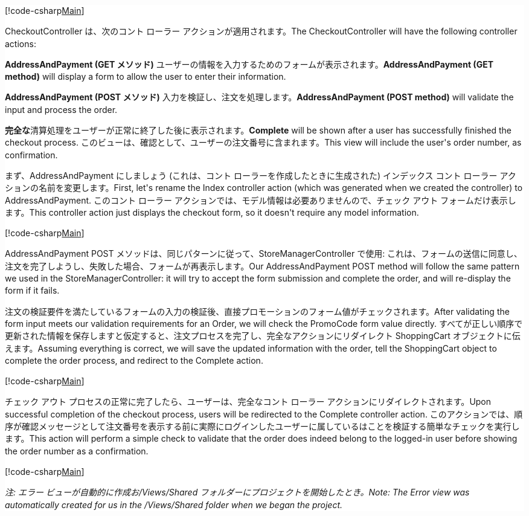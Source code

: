 [!code-csharp[Main](mvc-music-store-part-9/samples/sample5.cs)]

<span data-ttu-id="53b5b-137">CheckoutController は、次のコント ローラー アクションが適用されます。</span><span class="sxs-lookup"><span data-stu-id="53b5b-137">The CheckoutController will have the following controller actions:</span></span>

<span data-ttu-id="53b5b-138">**AddressAndPayment (GET メソッド)** ユーザーの情報を入力するためのフォームが表示されます。</span><span class="sxs-lookup"><span data-stu-id="53b5b-138">**AddressAndPayment (GET method)** will display a form to allow the user to enter their information.</span></span>

<span data-ttu-id="53b5b-139">**AddressAndPayment (POST メソッド)** 入力を検証し、注文を処理します。</span><span class="sxs-lookup"><span data-stu-id="53b5b-139">**AddressAndPayment (POST method)** will validate the input and process the order.</span></span>

<span data-ttu-id="53b5b-140">**完全な**清算処理をユーザーが正常に終了した後に表示されます。</span><span class="sxs-lookup"><span data-stu-id="53b5b-140">**Complete** will be shown after a user has successfully finished the checkout process.</span></span> <span data-ttu-id="53b5b-141">このビューは、確認として、ユーザーの注文番号に含まれます。</span><span class="sxs-lookup"><span data-stu-id="53b5b-141">This view will include the user's order number, as confirmation.</span></span>

<span data-ttu-id="53b5b-142">まず、AddressAndPayment にしましょう (これは、コント ローラーを作成したときに生成された) インデックス コント ローラー アクションの名前を変更します。</span><span class="sxs-lookup"><span data-stu-id="53b5b-142">First, let's rename the Index controller action (which was generated when we created the controller) to AddressAndPayment.</span></span> <span data-ttu-id="53b5b-143">このコント ローラー アクションでは、モデル情報は必要ありませんので、チェック アウト フォームだけ表示します。</span><span class="sxs-lookup"><span data-stu-id="53b5b-143">This controller action just displays the checkout form, so it doesn't require any model information.</span></span>

[!code-csharp[Main](mvc-music-store-part-9/samples/sample6.cs)]

<span data-ttu-id="53b5b-144">AddressAndPayment POST メソッドは、同じパターンに従って、StoreManagerController で使用: これは、フォームの送信に同意し、注文を完了しようし、失敗した場合、フォームが再表示します。</span><span class="sxs-lookup"><span data-stu-id="53b5b-144">Our AddressAndPayment POST method will follow the same pattern we used in the StoreManagerController: it will try to accept the form submission and complete the order, and will re-display the form if it fails.</span></span>

<span data-ttu-id="53b5b-145">注文の検証要件を満たしているフォームの入力の検証後、直接プロモーションのフォーム値がチェックされます。</span><span class="sxs-lookup"><span data-stu-id="53b5b-145">After validating the form input meets our validation requirements for an Order, we will check the PromoCode form value directly.</span></span> <span data-ttu-id="53b5b-146">すべてが正しい順序で更新された情報を保存しますと仮定すると、注文プロセスを完了し、完全なアクションにリダイレクト ShoppingCart オブジェクトに伝えます。</span><span class="sxs-lookup"><span data-stu-id="53b5b-146">Assuming everything is correct, we will save the updated information with the order, tell the ShoppingCart object to complete the order process, and redirect to the Complete action.</span></span>

[!code-csharp[Main](mvc-music-store-part-9/samples/sample7.cs)]

<span data-ttu-id="53b5b-147">チェック アウト プロセスの正常に完了したら、ユーザーは、完全なコント ローラー アクションにリダイレクトされます。</span><span class="sxs-lookup"><span data-stu-id="53b5b-147">Upon successful completion of the checkout process, users will be redirected to the Complete controller action.</span></span> <span data-ttu-id="53b5b-148">このアクションでは、順序が確認メッセージとして注文番号を表示する前に実際にログインしたユーザーに属しているはことを検証する簡単なチェックを実行します。</span><span class="sxs-lookup"><span data-stu-id="53b5b-148">This action will perform a simple check to validate that the order does indeed belong to the logged-in user before showing the order number as a confirmation.</span></span>

[!code-csharp[Main](mvc-music-store-part-9/samples/sample8.cs)]

<span data-ttu-id="53b5b-149">*注: エラー ビューが自動的に作成お/Views/Shared フォルダーにプロジェクトを開始したとき。*</span><span class="sxs-lookup"><span data-stu-id="53b5b-149">*Note: The Error view was automatically created for us in the /Views/Shared folder when we began the project.*</span></span>
